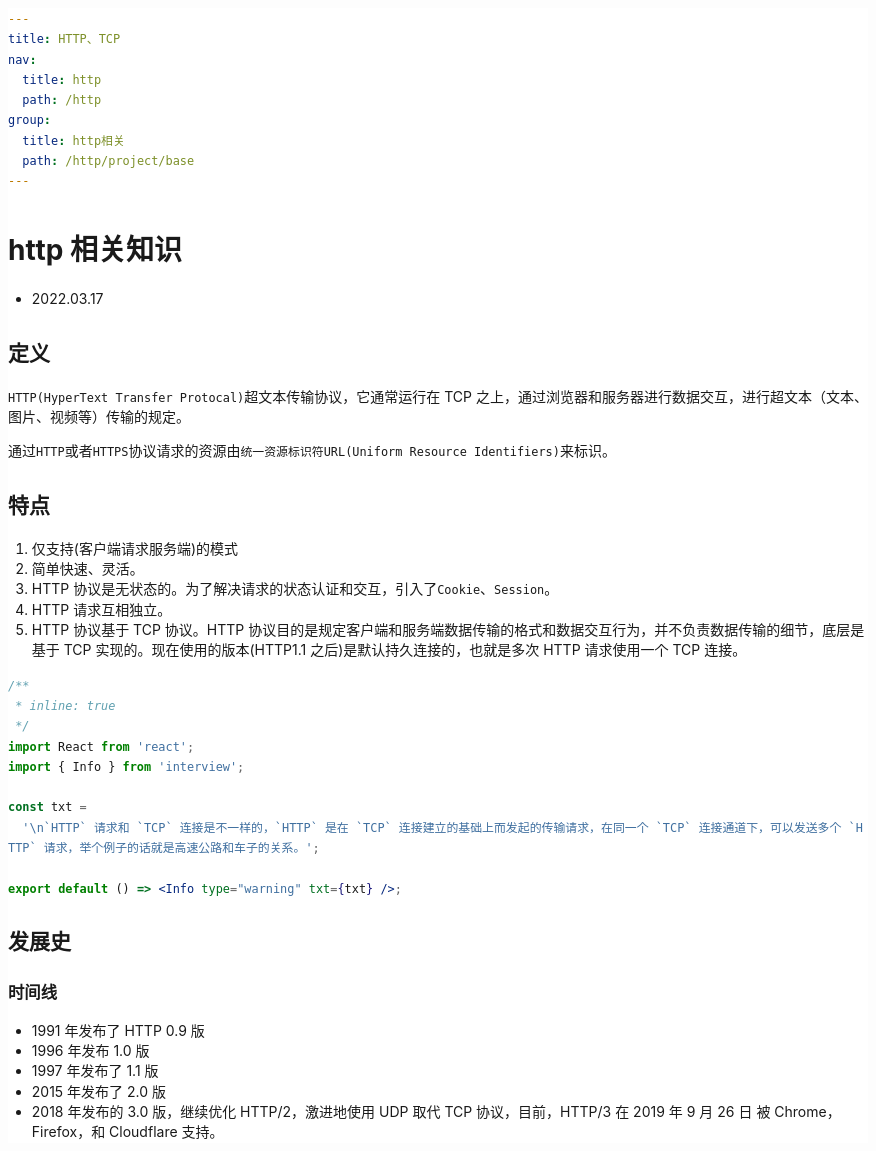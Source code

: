 ```yaml
---
title: HTTP、TCP
nav:
  title: http
  path: /http
group:
  title: http相关
  path: /http/project/base
---
```


# http 相关知识

- 2022.03.17

## 定义

`HTTP(HyperText Transfer Protocal)`超文本传输协议，它通常运行在 TCP 之上，通过浏览器和服务器进行数据交互，进行超文本（文本、图片、视频等）传输的规定。

通过`HTTP`或者`HTTPS`协议请求的资源由`统一资源标识符URL(Uniform Resource Identifiers)`来标识。

## 特点

1. 仅支持(客户端请求服务端)的模式
2. 简单快速、灵活。
3. HTTP 协议是无状态的。为了解决请求的状态认证和交互，引入了`Cookie`、`Session`。
4. HTTP 请求互相独立。
5. HTTP 协议基于 TCP 协议。HTTP 协议目的是规定客户端和服务端数据传输的格式和数据交互行为，并不负责数据传输的细节，底层是基于 TCP 实现的。现在使用的版本(HTTP1.1 之后)是默认持久连接的，也就是多次 HTTP 请求使用一个 TCP 连接。

```jsx
/**
 * inline: true
 */
import React from 'react';
import { Info } from 'interview';

const txt =
  '\n`HTTP` 请求和 `TCP` 连接是不一样的，`HTTP` 是在 `TCP` 连接建立的基础上而发起的传输请求，在同一个 `TCP` 连接通道下，可以发送多个 `HTTP` 请求，举个例子的话就是高速公路和车子的关系。';

export default () => <Info type="warning" txt={txt} />;
```

## 发展史

### 时间线

- 1991 年发布了 HTTP 0.9 版
- 1996 年发布 1.0 版
- 1997 年发布了 1.1 版
- 2015 年发布了 2.0 版
- 2018 年发布的 3.0 版，继续优化 HTTP/2，激进地使用 UDP 取代 TCP 协议，目前，HTTP/3 在 2019 年 9 月 26 日 被 Chrome，Firefox，和 Cloudflare 支持。
